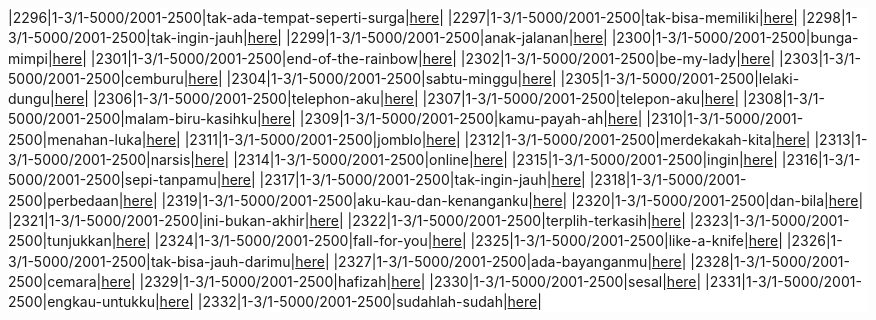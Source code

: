 |2296|1-3/1-5000/2001-2500|tak-ada-tempat-seperti-surga|[here](https://cdn.jsdelivr.net/gh/guitarchord/c1-3/1-5000/2001-2500/tak-ada-tempat-seperti-surga.webp)|
|2297|1-3/1-5000/2001-2500|tak-bisa-memiliki|[here](https://cdn.jsdelivr.net/gh/guitarchord/c1-3/1-5000/2001-2500/tak-bisa-memiliki.webp)|
|2298|1-3/1-5000/2001-2500|tak-ingin-jauh|[here](https://cdn.jsdelivr.net/gh/guitarchord/c1-3/1-5000/2001-2500/tak-ingin-jauh.webp)|
|2299|1-3/1-5000/2001-2500|anak-jalanan|[here](https://cdn.jsdelivr.net/gh/guitarchord/c1-3/1-5000/2001-2500/anak-jalanan.webp)|
|2300|1-3/1-5000/2001-2500|bunga-mimpi|[here](https://cdn.jsdelivr.net/gh/guitarchord/c1-3/1-5000/2001-2500/bunga-mimpi.webp)|
|2301|1-3/1-5000/2001-2500|end-of-the-rainbow|[here](https://cdn.jsdelivr.net/gh/guitarchord/c1-3/1-5000/2001-2500/end-of-the-rainbow.webp)|
|2302|1-3/1-5000/2001-2500|be-my-lady|[here](https://cdn.jsdelivr.net/gh/guitarchord/c1-3/1-5000/2001-2500/be-my-lady.webp)|
|2303|1-3/1-5000/2001-2500|cemburu|[here](https://cdn.jsdelivr.net/gh/guitarchord/c1-3/1-5000/2001-2500/cemburu.webp)|
|2304|1-3/1-5000/2001-2500|sabtu-minggu|[here](https://cdn.jsdelivr.net/gh/guitarchord/c1-3/1-5000/2001-2500/sabtu-minggu.webp)|
|2305|1-3/1-5000/2001-2500|lelaki-dungu|[here](https://cdn.jsdelivr.net/gh/guitarchord/c1-3/1-5000/2001-2500/lelaki-dungu.webp)|
|2306|1-3/1-5000/2001-2500|telephon-aku|[here](https://cdn.jsdelivr.net/gh/guitarchord/c1-3/1-5000/2001-2500/telephon-aku.webp)|
|2307|1-3/1-5000/2001-2500|telepon-aku|[here](https://cdn.jsdelivr.net/gh/guitarchord/c1-3/1-5000/2001-2500/telepon-aku.webp)|
|2308|1-3/1-5000/2001-2500|malam-biru-kasihku|[here](https://cdn.jsdelivr.net/gh/guitarchord/c1-3/1-5000/2001-2500/malam-biru-kasihku.webp)|
|2309|1-3/1-5000/2001-2500|kamu-payah-ah|[here](https://cdn.jsdelivr.net/gh/guitarchord/c1-3/1-5000/2001-2500/kamu-payah-ah.webp)|
|2310|1-3/1-5000/2001-2500|menahan-luka|[here](https://cdn.jsdelivr.net/gh/guitarchord/c1-3/1-5000/2001-2500/menahan-luka.webp)|
|2311|1-3/1-5000/2001-2500|jomblo|[here](https://cdn.jsdelivr.net/gh/guitarchord/c1-3/1-5000/2001-2500/jomblo.webp)|
|2312|1-3/1-5000/2001-2500|merdekakah-kita|[here](https://cdn.jsdelivr.net/gh/guitarchord/c1-3/1-5000/2001-2500/merdekakah-kita.webp)|
|2313|1-3/1-5000/2001-2500|narsis|[here](https://cdn.jsdelivr.net/gh/guitarchord/c1-3/1-5000/2001-2500/narsis.webp)|
|2314|1-3/1-5000/2001-2500|online|[here](https://cdn.jsdelivr.net/gh/guitarchord/c1-3/1-5000/2001-2500/online.webp)|
|2315|1-3/1-5000/2001-2500|ingin|[here](https://cdn.jsdelivr.net/gh/guitarchord/c1-3/1-5000/2001-2500/ingin.webp)|
|2316|1-3/1-5000/2001-2500|sepi-tanpamu|[here](https://cdn.jsdelivr.net/gh/guitarchord/c1-3/1-5000/2001-2500/sepi-tanpamu.webp)|
|2317|1-3/1-5000/2001-2500|tak-ingin-jauh|[here](https://cdn.jsdelivr.net/gh/guitarchord/c1-3/1-5000/2001-2500/tak-ingin-jauh.webp)|
|2318|1-3/1-5000/2001-2500|perbedaan|[here](https://cdn.jsdelivr.net/gh/guitarchord/c1-3/1-5000/2001-2500/perbedaan.webp)|
|2319|1-3/1-5000/2001-2500|aku-kau-dan-kenanganku|[here](https://cdn.jsdelivr.net/gh/guitarchord/c1-3/1-5000/2001-2500/aku-kau-dan-kenanganku.webp)|
|2320|1-3/1-5000/2001-2500|dan-bila|[here](https://cdn.jsdelivr.net/gh/guitarchord/c1-3/1-5000/2001-2500/dan-bila.webp)|
|2321|1-3/1-5000/2001-2500|ini-bukan-akhir|[here](https://cdn.jsdelivr.net/gh/guitarchord/c1-3/1-5000/2001-2500/ini-bukan-akhir.webp)|
|2322|1-3/1-5000/2001-2500|terplih-terkasih|[here](https://cdn.jsdelivr.net/gh/guitarchord/c1-3/1-5000/2001-2500/terplih-terkasih.webp)|
|2323|1-3/1-5000/2001-2500|tunjukkan|[here](https://cdn.jsdelivr.net/gh/guitarchord/c1-3/1-5000/2001-2500/tunjukkan.webp)|
|2324|1-3/1-5000/2001-2500|fall-for-you|[here](https://cdn.jsdelivr.net/gh/guitarchord/c1-3/1-5000/2001-2500/fall-for-you.webp)|
|2325|1-3/1-5000/2001-2500|like-a-knife|[here](https://cdn.jsdelivr.net/gh/guitarchord/c1-3/1-5000/2001-2500/like-a-knife.webp)|
|2326|1-3/1-5000/2001-2500|tak-bisa-jauh-darimu|[here](https://cdn.jsdelivr.net/gh/guitarchord/c1-3/1-5000/2001-2500/tak-bisa-jauh-darimu.webp)|
|2327|1-3/1-5000/2001-2500|ada-bayanganmu|[here](https://cdn.jsdelivr.net/gh/guitarchord/c1-3/1-5000/2001-2500/ada-bayanganmu.webp)|
|2328|1-3/1-5000/2001-2500|cemara|[here](https://cdn.jsdelivr.net/gh/guitarchord/c1-3/1-5000/2001-2500/cemara.webp)|
|2329|1-3/1-5000/2001-2500|hafizah|[here](https://cdn.jsdelivr.net/gh/guitarchord/c1-3/1-5000/2001-2500/hafizah.webp)|
|2330|1-3/1-5000/2001-2500|sesal|[here](https://cdn.jsdelivr.net/gh/guitarchord/c1-3/1-5000/2001-2500/sesal.webp)|
|2331|1-3/1-5000/2001-2500|engkau-untukku|[here](https://cdn.jsdelivr.net/gh/guitarchord/c1-3/1-5000/2001-2500/engkau-untukku.webp)|
|2332|1-3/1-5000/2001-2500|sudahlah-sudah|[here](https://cdn.jsdelivr.net/gh/guitarchord/c1-3/1-5000/2001-2500/sudahlah-sudah.webp)|
